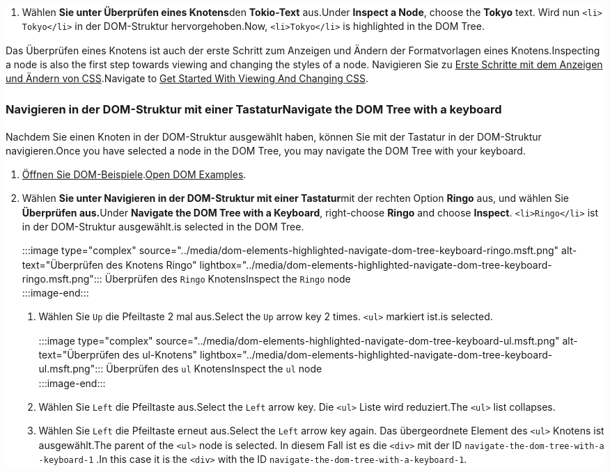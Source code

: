 1.  <span data-ttu-id="fdd1c-126">Wählen **Sie unter Überprüfen eines Knotens**den **Tokio-Text** aus.</span><span class="sxs-lookup"><span data-stu-id="fdd1c-126">Under **Inspect a Node**, choose the **Tokyo** text.</span></span>  <span data-ttu-id="fdd1c-127">Wird nun `<li>Tokyo</li>` in der DOM-Struktur hervorgehoben.</span><span class="sxs-lookup"><span data-stu-id="fdd1c-127">Now, `<li>Tokyo</li>` is highlighted in the DOM Tree.</span></span>  

<span data-ttu-id="fdd1c-128">Das Überprüfen eines Knotens ist auch der erste Schritt zum Anzeigen und Ändern der Formatvorlagen eines Knotens.</span><span class="sxs-lookup"><span data-stu-id="fdd1c-128">Inspecting a node is also the first step towards viewing and changing the styles of a node.</span></span>  <span data-ttu-id="fdd1c-129">Navigieren Sie zu [Erste Schritte mit dem Anzeigen und Ändern von CSS][DevToolsCssGetStarted].</span><span class="sxs-lookup"><span data-stu-id="fdd1c-129">Navigate to [Get Started With Viewing And Changing CSS][DevToolsCssGetStarted].</span></span>  

### <a name="navigate-the-dom-tree-with-a-keyboard"></a><span data-ttu-id="fdd1c-130">Navigieren in der DOM-Struktur mit einer Tastatur</span><span class="sxs-lookup"><span data-stu-id="fdd1c-130">Navigate the DOM Tree with a keyboard</span></span>  

<span data-ttu-id="fdd1c-131">Nachdem Sie einen Knoten in der DOM-Struktur ausgewählt haben, können Sie mit der Tastatur in der DOM-Struktur navigieren.</span><span class="sxs-lookup"><span data-stu-id="fdd1c-131">Once you have selected a node in the DOM Tree, you may navigate the DOM Tree with your keyboard.</span></span>  

1.  <span data-ttu-id="fdd1c-132">[Öffnen Sie DOM-Beispiele](#open-dom-examples).</span><span class="sxs-lookup"><span data-stu-id="fdd1c-132">[Open DOM Examples](#open-dom-examples).</span></span>  
1.  <span data-ttu-id="fdd1c-133">Wählen **Sie unter Navigieren in der DOM-Struktur mit einer Tastatur**mit der rechten Option **Ringo** aus, und wählen Sie **Überprüfen aus.**</span><span class="sxs-lookup"><span data-stu-id="fdd1c-133">Under **Navigate the DOM Tree with a Keyboard**, right-choose **Ringo** and choose **Inspect**.</span></span>  `<li>Ringo</li>` <span data-ttu-id="fdd1c-134">ist in der DOM-Struktur ausgewählt.</span><span class="sxs-lookup"><span data-stu-id="fdd1c-134">is selected in the DOM Tree.</span></span>  
    
    :::image type="complex" source="../media/dom-elements-highlighted-navigate-dom-tree-keyboard-ringo.msft.png" alt-text="Überprüfen des Knotens Ringo" lightbox="../media/dom-elements-highlighted-navigate-dom-tree-keyboard-ringo.msft.png":::
       <span data-ttu-id="fdd1c-136">Überprüfen des `Ringo` Knotens</span><span class="sxs-lookup"><span data-stu-id="fdd1c-136">Inspect the `Ringo` node</span></span>  
    :::image-end:::  
    
    1.  <span data-ttu-id="fdd1c-137">Wählen Sie `Up` die Pfeiltaste 2 mal aus.</span><span class="sxs-lookup"><span data-stu-id="fdd1c-137">Select the `Up` arrow key 2 times.</span></span>  `<ul>` <span data-ttu-id="fdd1c-138"> markiert ist.</span><span class="sxs-lookup"><span data-stu-id="fdd1c-138">is selected.</span></span>  
        
        :::image type="complex" source="../media/dom-elements-highlighted-navigate-dom-tree-keyboard-ul.msft.png" alt-text="Überprüfen des ul-Knotens" lightbox="../media/dom-elements-highlighted-navigate-dom-tree-keyboard-ul.msft.png":::
           <span data-ttu-id="fdd1c-140">Überprüfen des `ul` Knotens</span><span class="sxs-lookup"><span data-stu-id="fdd1c-140">Inspect the `ul` node</span></span>  
        :::image-end:::  
        
    1.  <span data-ttu-id="fdd1c-141">Wählen Sie `Left` die Pfeiltaste aus.</span><span class="sxs-lookup"><span data-stu-id="fdd1c-141">Select the `Left` arrow key.</span></span>  <span data-ttu-id="fdd1c-142">Die `<ul>` Liste wird reduziert.</span><span class="sxs-lookup"><span data-stu-id="fdd1c-142">The `<ul>` list collapses.</span></span>  
    1.  <span data-ttu-id="fdd1c-143">Wählen Sie `Left` die Pfeiltaste erneut aus.</span><span class="sxs-lookup"><span data-stu-id="fdd1c-143">Select the `Left` arrow key again.</span></span>  <span data-ttu-id="fdd1c-144">Das übergeordnete Element des `<ul>` Knotens ist ausgewählt.</span><span class="sxs-lookup"><span data-stu-id="fdd1c-144">The parent of the `<ul>` node is selected.</span></span>  <span data-ttu-id="fdd1c-145">In diesem Fall ist es die `<div>` mit der ID `navigate-the-dom-tree-with-a-keyboard-1` .</span><span class="sxs-lookup"><span data-stu-id="fdd1c-145">In this case it is the `<div>` with the ID `navigate-the-dom-tree-with-a-keyboard-1`.</span></span>  

[ImageInspectIcon]: ../media/inspect-icon.msft.png  
[ImageResumeScriptIcon]: ../media/resume-script-icon.msft.png  
[MicrosoftEdgeDevTools]: ../../devtools-guide-chromium/index.md "Microsoft Edge \(Chromium\) Developer Tools | Microsoft Docs"  
[DevToolsCssGetStarted]: ../css/index.md "Erste Schritte mit dem Anzeigen und Ändern von CSS-| Microsoft Docs"  
[DevToolsShortcutsElements]: ../shortcuts/index.md#elements-tool-keyboard-shortcuts "Tastenkombinationen des Elements-Tools – Microsoft Edge DevTools-Tastenkombinationen | Microsoft Docs"  
[GlitchDomExamples]: https://microsoft-edge-chromium-devtools.glitch.me/static/dom "Microsoft Edge (Chromium) DevTools DOM Beispiel | Glitch"
[MDNIntroductionToDOM]: https://developer.mozilla.org/docs/Web/API/Document_Object_Model/Introduction "Einführung in die DOM-| MDN"  
[CCA4IL]: https://creativecommons.org/licenses/by/4.0  
[CCby4Image]: https://i.creativecommons.org/l/by/4.0/88x31.png  
[GoogleSitePolicies]: https://developers.google.com/terms/site-policies  
[KayceBasques]: https://developers.google.com/web/resources/contributors/kaycebasques  
